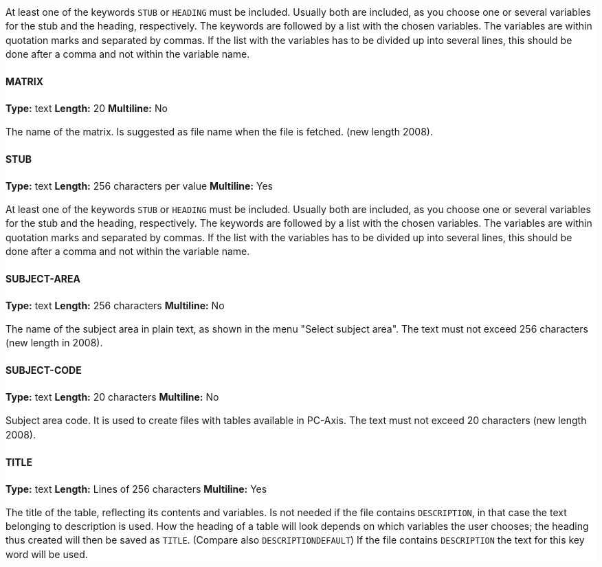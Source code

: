 At least one of the keywords `STUB` or `HEADING` must be included. Usually
both are included, as you choose one or several variables for the stub and the
heading, respectively. The keywords are followed by a list with the chosen
variables. The variables are within quotation marks and separated by
commas. If the list with the variables has to be divided up into several lines,
this should be done after a comma and not within the variable name.

#### MATRIX
**Type:** text
**Length:** 20
**Multiline:** No

The name of the matrix. Is suggested as file name when the file is fetched.
(new length 2008).

#### STUB
**Type:** text
**Length:** 256 characters per value
**Multiline:** Yes

At least one of the keywords `STUB` or `HEADING` must be included. Usually
both are included, as you choose one or several variables for the stub and the
heading, respectively. The keywords are followed by a list with the chosen
variables. The variables are within quotation marks and separated by
commas. If the list with the variables has to be divided up into several lines,
this should be done after a comma and not within the variable name.

#### SUBJECT-AREA
**Type:** text
**Length:** 256 characters
**Multiline:** No

The name of the subject area in plain text, as shown in the menu "Select
subject area". The text must not exceed 256 characters (new length in 2008).

#### SUBJECT-CODE
**Type:** text
**Length:** 20 characters
**Multiline:** No

Subject area code. It is used to create files with tables available in PC-Axis.
The text must not exceed 20 characters (new length 2008).

#### TITLE
**Type:** text
**Length:** Lines of 256 characters
**Multiline:** Yes

The title of the table, reflecting its contents and variables. Is not needed if the
file contains `DESCRIPTION`, in that case the text belonging to description is
used. How the heading of a table will look depends on which variables the
user chooses; the heading thus created will then be saved as `TITLE`.
(Compare also `DESCRIPTIONDEFAULT`)
If the file contains `DESCRIPTION` the text for this key word will be used.
